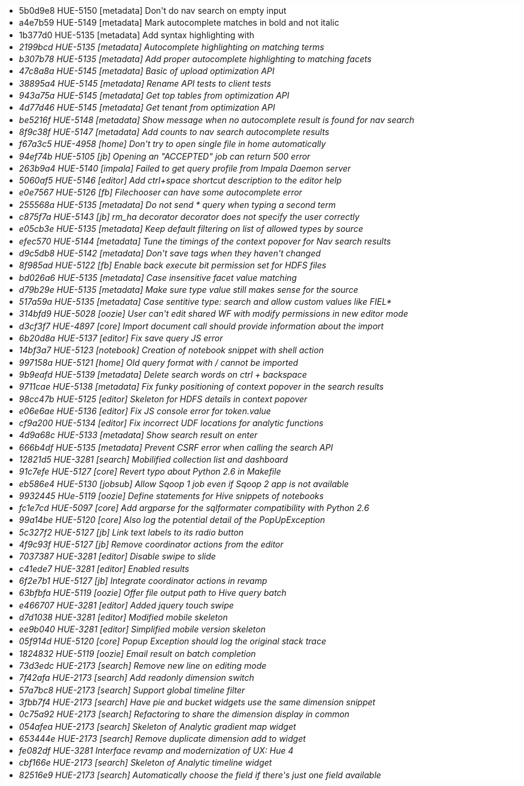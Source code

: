 * 5b0d9e8 HUE-5150 [metadata] Don't do nav search on empty input
* a4e7b59 HUE-5149 [metadata] Mark autocomplete matches in bold and not italic
* 1b377d0 HUE-5135 [metadata] Add syntax highlighting with <em>
* 2199bcd HUE-5135 [metadata] Autocomplete highlighting on matching terms
* b307b78 HUE-5135 [metadata] Add proper autocomplete highlighting to matching facets
* 47c8a8a HUE-5145 [metadata] Basic of upload optimization API
* 38895a4 HUE-5145 [metadata] Rename API tests to client tests
* 943a75a HUE-5145 [metadata] Get top tables from optimization API
* 4d77d46 HUE-5145 [metadata] Get tenant from optimization API
* be5216f HUE-5148 [metadata] Show message when no autocomplete result is found for nav search
* 8f9c38f HUE-5147 [metadata] Add counts to nav search autocomplete results
* f67a3c5 HUE-4958 [home] Don't try to open single file in home automatically
* 94ef74b HUE-5105 [jb] Opening an "ACCEPTED" job can return 500 error
* 263b9a4 HUE-5140 [impala] Failed to get query profile from Impala Daemon server
* 5060af5 HUE-5146 [editor] Add ctrl+space shortcut description to the editor help
* e0e7567 HUE-5126 [fb] Filechooser can have some autocomplete error
* 255568a HUE-5135 [metadata] Do not send * query when typing a second term
* c875f7a HUE-5143 [jb] rm_ha decorator decorator does not specify the user correctly
* e05cb3e HUE-5135 [metadata] Keep default filtering on list of allowed types by source
* efec570 HUE-5144 [metadata] Tune the timings of the context popover for Nav search results
* d9c5db8 HUE-5142 [metadata] Don't save tags when they haven't changed
* 8f985ad HUE-5122 [fb] Enable back execute bit permission set for HDFS files
* bd026a6 HUE-5135 [metadata] Case insensitive facet value matching
* d79b29e HUE-5135 [metadata] Make sure type value still makes sense for the source
* 517a59a HUE-5135 [metadata] Case sentitive type: search and allow custom values like FIEL*
* 314bfd9 HUE-5028 [oozie] User can't edit shared WF with modify permissions in new editor mode
* d3cf3f7 HUE-4897 [core] Import document call should provide information about the import
* 6b20d8a HUE-5137 [editor] Fix save query JS error
* 14bf3a7 HUE-5123 [notebook] Creation of notebook snippet with shell action
* 997158a HUE-5121 [home] Old query format with / cannot be imported
* 9b9eafd HUE-5139 [metadata] Delete search words on ctrl + backspace
* 9711cae HUE-5138 [metadata] Fix funky positioning of context popover in the search results
* 98cc47b HUE-5125 [editor] Skeleton for HDFS details in context popover
* e06e6ae HUE-5136 [editor] Fix JS console error for token.value
* cf9a200 HUE-5134 [editor] Fix incorrect UDF locations for analytic functions
* 4d9a68c HUE-5133 [metadata] Show search result on enter
* 666b4df HUE-5135 [metadata] Prevent CSRF error when calling the search API
* 12821d5 HUE-3281 [search] Mobilified collection list and dashboard
* 91c7efe HUE-5127 [core] Revert typo about Python 2.6 in Makefile
* eb586e4 HUE-5130 [jobsub] Allow Sqoop 1 job even if Sqoop 2 app is not available
* 9932445 HUe-5119 [oozie] Define statements for Hive snippets of notebooks
* fc1e7cd HUE-5097 [core] Add argparse for the sqlformater compatibility with Python 2.6
* 99a14be HUE-5120 [core] Also log the potential detail of the PopUpException
* 5c327f2 HUE-5127 [jb] Link text labels to its radio button
* 4f9c93f HUE-5127 [jb] Remove coordinator actions from the editor
* 7037387 HUE-3281 [editor] Disable swipe to slide
* c41ede7 HUE-3281 [editor] Enabled results
* 6f2e7b1 HUE-5127 [jb] Integrate coordinator actions in revamp
* 63bfbfa HUE-5119 [oozie] Offer file output path to Hive query batch
* e466707 HUE-3281 [editor] Added jquery touch swipe
* d7d1038 HUE-3281 [editor] Modified mobile skeleton
* ee9b040 HUE-3281 [editor] Simplified mobile version skeleton
* 05f914d HUE-5120 [core] Popup Exception should log the original stack trace
* 1824832 HUE-5119 [oozie] Email result on batch completion
* 73d3edc HUE-2173 [search] Remove new line on editing mode
* 7f42afa HUE-2173 [search] Add readonly dimension switch
* 57a7bc8 HUE-2173 [search] Support global timeline filter
* 3fbb7f4 HUE-2173 [search] Have pie and bucket widgets use the same dimension snippet
* 0c75a92 HUE-2173 [search] Refactoring to share the dimension display in common
* 054afea HUE-2173 [search] Skeleton of Analytic gradient map widget
* 653444e HUE-2173 [search] Remove duplicate dimension add to widget
* fe082df HUE-3281 Interface revamp and modernization of UX: Hue 4
* cbf166e HUE-2173 [search] Skeleton of Analytic timeline widget
* 82516e9 HUE-2173 [search] Automatically choose the field if there's just one field available